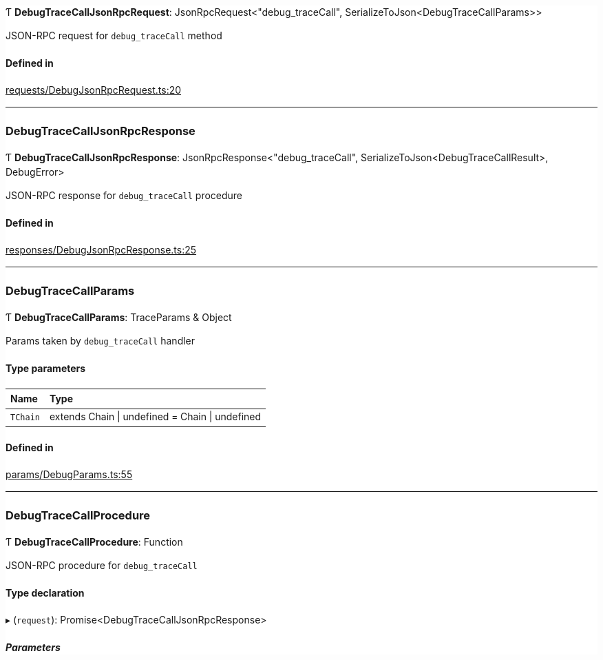 Ƭ **DebugTraceCallJsonRpcRequest**: JsonRpcRequest\<"debug\_traceCall", SerializeToJson\<DebugTraceCallParams\>\>

JSON-RPC request for `debug_traceCall` method

#### Defined in

[requests/DebugJsonRpcRequest.ts:20](https://github.com/evmts/tevm-monorepo/blob/main/vm/api/src/requests/DebugJsonRpcRequest.ts#L20)

___

### DebugTraceCallJsonRpcResponse

Ƭ **DebugTraceCallJsonRpcResponse**: JsonRpcResponse\<"debug\_traceCall", SerializeToJson\<DebugTraceCallResult\>, DebugError\>

JSON-RPC response for `debug_traceCall` procedure

#### Defined in

[responses/DebugJsonRpcResponse.ts:25](https://github.com/evmts/tevm-monorepo/blob/main/vm/api/src/responses/DebugJsonRpcResponse.ts#L25)

___

### DebugTraceCallParams

Ƭ **DebugTraceCallParams**: TraceParams & Object

Params taken by `debug_traceCall` handler

#### Type parameters

| Name | Type |
| :------ | :------ |
| `TChain` | extends Chain \| undefined = Chain \| undefined |

#### Defined in

[params/DebugParams.ts:55](https://github.com/evmts/tevm-monorepo/blob/main/vm/api/src/params/DebugParams.ts#L55)

___

### DebugTraceCallProcedure

Ƭ **DebugTraceCallProcedure**: Function

JSON-RPC procedure for `debug_traceCall`

#### Type declaration

▸ (`request`): Promise\<DebugTraceCallJsonRpcResponse\>

##### Parameters
